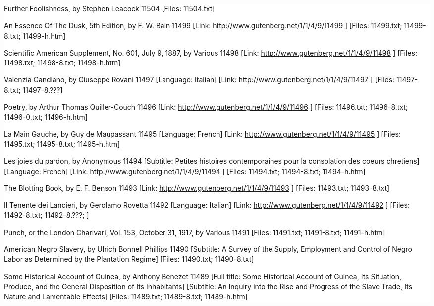 Further Foolishness, by Stephen Leacock                                  11504
  [Files: 11504.txt]



An Essence Of The Dusk, 5th Edition, by F. W. Bain                       11499
  [Link: http://www.gutenberg.net/1/1/4/9/11499 ]
  [Files: 11499.txt; 11499-8.txt; 11499-h.htm]

Scientific American Supplement, No. 601, July 9, 1887, by Various        11498
  [Link: http://www.gutenberg.net/1/1/4/9/11498 ]
  [Files: 11498.txt; 11498-8.txt; 11498-h.htm]

Valenzia Candiano, by Giuseppe Rovani                                    11497
  [Language: Italian]
  [Link: http://www.gutenberg.net/1/1/4/9/11497 ]
  [Files: 11497-8.txt; 11497-8.???]

Poetry, by Arthur Thomas Quiller-Couch                                   11496
  [Link: http://www.gutenberg.net/1/1/4/9/11496 ]
  [Files: 11496.txt; 11496-8.txt; 11496-0.txt; 11496-h.htm]

La Main Gauche, by Guy de Maupassant                                     11495
  [Language: French]
  [Link: http://www.gutenberg.net/1/1/4/9/11495 ]
  [Files: 11495.txt; 11495-8.txt; 11495-h.htm]

Les joies du pardon, by Anonymous                                        11494
  [Subtitle: Petites histoires contemporaines pour la consolation
   des coeurs chretiens]
  [Language: French]
  [Link: http://www.gutenberg.net/1/1/4/9/11494 ]
  [Files: 11494.txt; 11494-8.txt; 11494-h.htm]

The Blotting Book, by E. F. Benson                                       11493
  [Link: http://www.gutenberg.net/1/1/4/9/11493 ]
  [Files: 11493.txt; 11493-8.txt]

Il Tenente dei Lancieri, by Gerolamo Rovetta                             11492
  [Language: Italian]
  [Link: http://www.gutenberg.net/1/1/4/9/11492 ]
  [Files: 11492-8.txt; 11492-8.???; ]

Punch, or the London Charivari, Vol. 153, October 31, 1917, by Various   11491
  [Files: 11491.txt; 11491-8.txt; 11491-h.htm]

American Negro Slavery, by Ulrich Bonnell Phillips                       11490
  [Subtitle: A Survey of the Supply, Employment and Control of Negro Labor
   as Determined by the Plantation Regime]
  [Files: 11490.txt; 11490-8.txt]

Some Historical Account of Guinea, by Anthony Benezet                    11489
  [Full title: Some Historical Account of Guinea, Its Situation, Produce,
   and the General Disposition of Its Inhabitants]
  [Subtitle: An Inquiry into the Rise and Progress of the Slave Trade,
   Its Nature and Lamentable Effects]
  [Files: 11489.txt; 11489-8.txt; 11489-h.htm]

